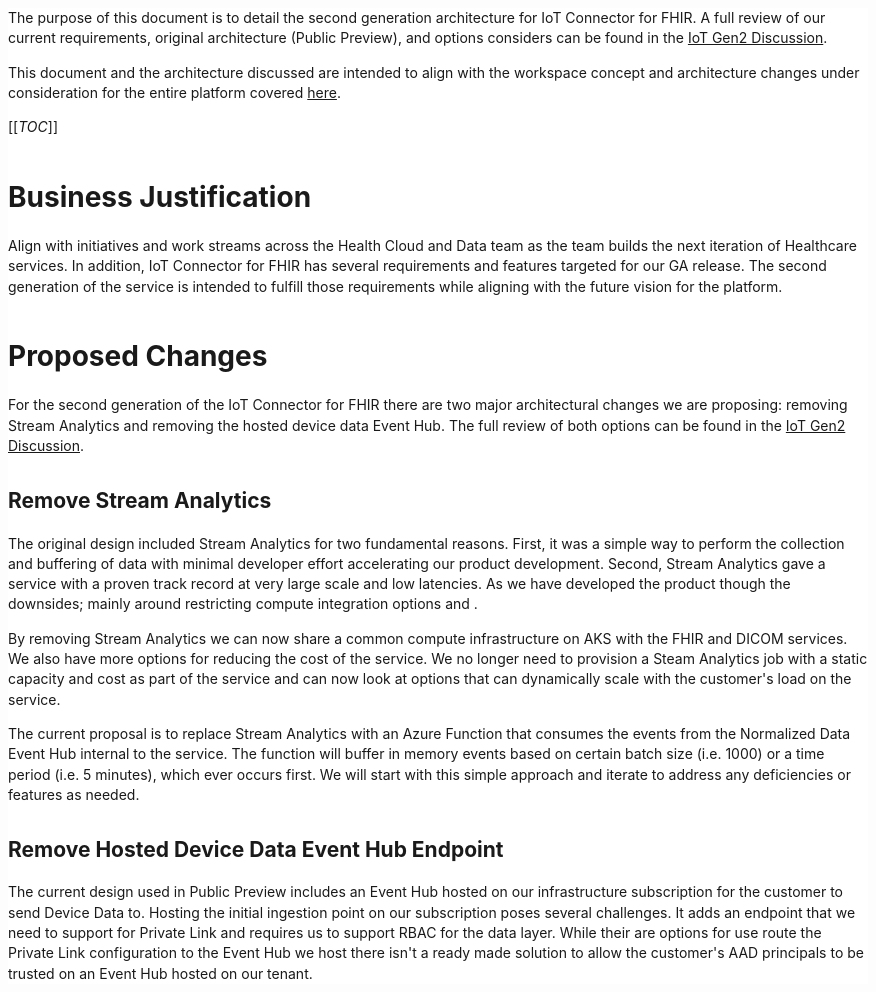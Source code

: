 The purpose of this document is to detail the second generation architecture for IoT Connector for FHIR.  A full review of our current requirements, original architecture (Public Preview), and options considers can be found in the [IoT Gen2 Discussion](IoT-Gen2-Discussion.md).

This document and the architecture discussed are intended to align with the workspace concept and architecture changes under consideration for the entire platform covered [here](..\..\Second-Generation-Service\Second-Generation-Service.md).

[[_TOC_]]

# Business Justification

Align with initiatives and work streams across the Health Cloud and Data team as the team builds the next iteration of Healthcare services.  In addition, IoT Connector for FHIR has several requirements and features targeted for our GA release.  The second generation of the service is intended to fulfill those requirements while aligning with the future vision for the platform.

# Proposed Changes

For the second generation of the IoT Connector for FHIR there are two major architectural changes we are proposing: removing Stream Analytics and removing the hosted device data Event Hub.  The full review of both options can be found in the [IoT Gen2 Discussion](IoT-Gen2-Discussion.md).

## Remove Stream Analytics

The original design included Stream Analytics for two fundamental reasons.  First, it was a simple way to perform the collection and buffering of data with minimal developer effort accelerating our product development.  Second, Stream Analytics gave a service with a proven track record at very large scale and low latencies.  As we have developed the product though the downsides; mainly around restricting compute integration options and .

By removing Stream Analytics we can now share a common compute infrastructure on AKS with the FHIR and DICOM services.  We also have more options for reducing the cost of the service.  We no longer need to provision a Steam Analytics job with a static capacity and cost as part of the service and can now look at options that can dynamically scale with the customer's load on the service.

The current proposal is to replace Stream Analytics with an Azure Function that consumes the events from the Normalized Data Event Hub internal to the service.  The function will buffer in memory events based on certain batch size (i.e. 1000) or a time period (i.e. 5 minutes), which ever occurs first.  We will start with this simple approach and iterate to address any deficiencies or features as needed.

## Remove Hosted Device Data Event Hub Endpoint

The current design used in Public Preview includes an Event Hub hosted on our infrastructure subscription for the customer to send Device Data to.  Hosting the initial ingestion point on our subscription poses several challenges.  It adds an endpoint that we need to support for Private Link and requires us to support RBAC for the data layer.  While their are options for use route the Private Link configuration to the Event Hub we host there isn't a ready made solution to allow the customer's AAD principals to be trusted on an Event Hub hosted on our tenant.
